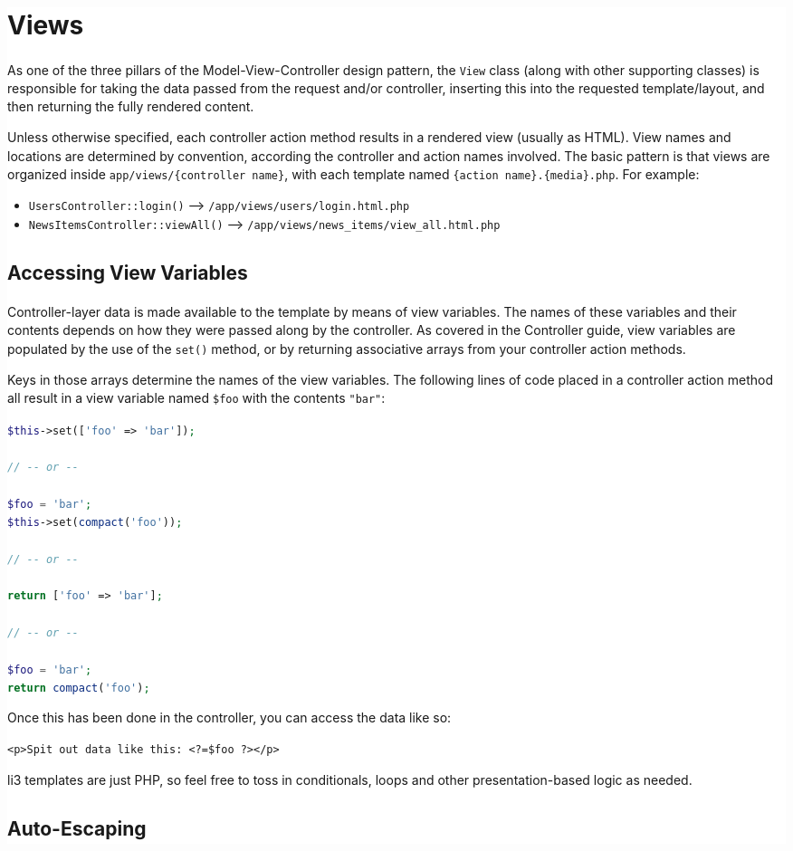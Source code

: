 # Views

As one of the three pillars of the Model-View-Controller design pattern, the `View` class (along with other supporting classes) is responsible for taking the data passed from the request and/or controller, inserting this into the requested template/layout, and then returning the fully rendered content.

Unless otherwise specified, each controller action method results in a rendered view (usually as HTML). View names and locations are determined by convention, according the controller and action names involved. The basic pattern is that views are organized inside `app/views/{controller name}`, with each template named `{action name}.{media}.php`. For example:

 * `UsersController::login()` --> `/app/views/users/login.html.php`
 * `NewsItemsController::viewAll()` --> `/app/views/news_items/view_all.html.php`

## Accessing View Variables

Controller-layer data is made available to the template by means of view variables. The names of these variables and their contents depends on how they were passed along by the controller. As covered in the Controller guide, view variables are populated by the use of the `set()` method, or by returning associative arrays from your controller action methods.

Keys in those arrays determine the names of the view variables. The following lines of code placed in a controller action method all result in a view variable named `$foo` with the contents `"bar"`:

```php
$this->set(['foo' => 'bar']);

// -- or --

$foo = 'bar';
$this->set(compact('foo'));

// -- or --

return ['foo' => 'bar'];

// -- or --

$foo = 'bar';
return compact('foo');
```

Once this has been done in the controller, you can access the data like so:

```
<p>Spit out data like this: <?=$foo ?></p>
```

li3 templates are just PHP, so feel free to toss in conditionals, loops and other presentation-based logic as needed.

## Auto-Escaping
